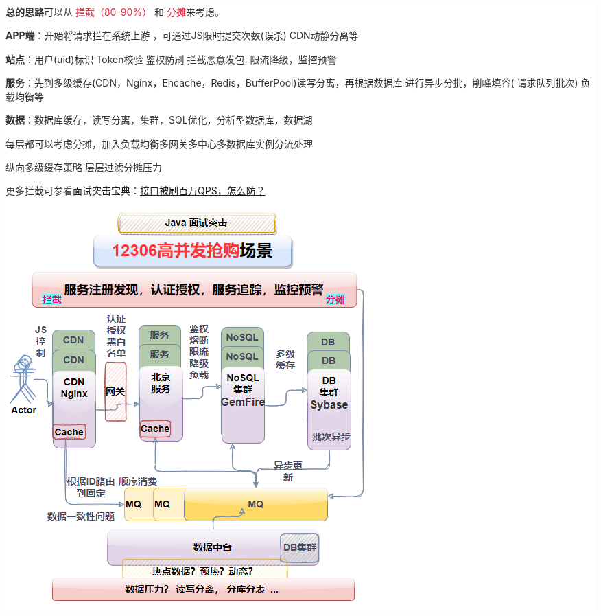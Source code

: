 **<font style="color:rgb(51, 51, 51);">总的思路</font>**<font style="color:rgb(51, 51, 51);">可以从 </font>**<font style="color:#DF2A3F;">拦</font>**<font style="color:#DF2A3F;">截（80-90%）</font><font style="color:rgb(51, 51, 51);"> 和 </font><font style="color:#DF2A3F;">分</font>**<font style="color:#DF2A3F;">摊</font>**<font style="color:rgb(51, 51, 51);">来考虑。</font>

**<font style="color:rgb(51, 51, 51);">APP端</font>**<font style="color:rgb(51, 51, 51);">：开始将请求拦在系统上游 ，可通过JS限时提交次数(</font>误杀<font style="color:rgb(51, 51, 51);">) CDN动静分离等</font>

**<font style="color:rgb(51, 51, 51);">站点</font>**<font style="color:rgb(51, 51, 51);">：用户(uid)标识 Token校验 鉴权防刷 拦截恶意发包. 限流降级，监控预警</font>

**<font style="color:rgb(51, 51, 51);">服务</font>**<font style="color:rgb(51, 51, 51);">：先到多级缓存(CDN，Nginx，Ehcache，Redis，BufferPool)读写分离，再根据数据库 进行异步分批，削峰填谷( 请求队列批次) 负载均衡等</font>

**<font style="color:rgb(51, 51, 51);">数据</font>**<font style="color:rgb(51, 51, 51);">：数据库缓存，读写分离，集群，SQL优化，分析型数据库，数据湖</font>

<font style="color:rgb(51, 51, 51);">每层都可以考虑分摊，加入负载均衡多网关多中心多数据库实例分流处理</font>

<font style="color:rgb(51, 51, 51);"> 纵向多级缓存策略 层层过滤分摊压力</font>

<font style="color:rgb(51, 51, 51);">更多拦截可参看</font>面试突击宝典<font style="color:rgb(51, 51, 51);">：</font>[接口被刷百万QPS，怎么防？](https://www.yuque.com/tulingzhouyu/db22bv/sabap6mrnfbv92gf)

![1737459899551-d523def5-57f0-41b7-9621-627912b597c2.png](./img/ki_k8VCUoF4u0hTI/1737459899551-d523def5-57f0-41b7-9621-627912b597c2-983830.png)
